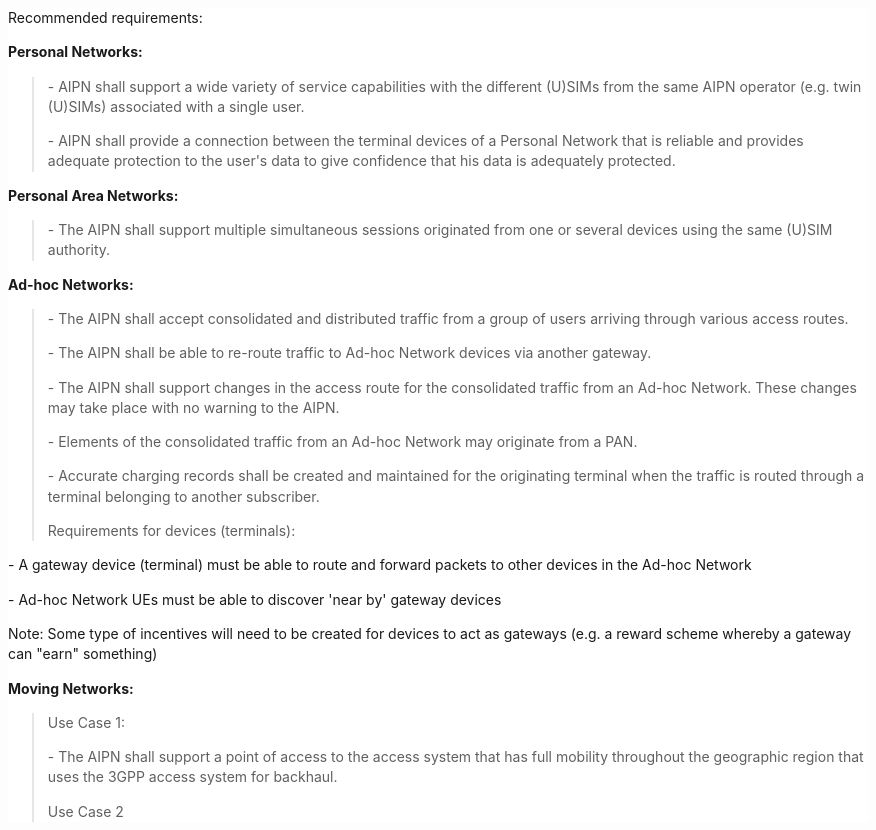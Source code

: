 Recommended requirements:

**Personal Networks:**

> \- AIPN shall support a wide variety of service capabilities with the
> different (U)SIMs from the same AIPN operator (e.g. twin (U)SIMs)
> associated with a single user.
>
> \- AIPN shall provide a connection between the terminal devices of a
> Personal Network that is reliable and provides adequate protection to
> the user's data to give confidence that his data is adequately
> protected.

**Personal Area Networks:**

> \- The AIPN shall support multiple simultaneous sessions originated
> from one or several devices using the same (U)SIM authority.

**Ad-hoc Networks:**

> \- The AIPN shall accept consolidated and distributed traffic from a
> group of users arriving through various access routes.
>
> \- The AIPN shall be able to re-route traffic to Ad-hoc Network
> devices via another gateway.
>
> \- The AIPN shall support changes in the access route for the
> consolidated traffic from an Ad-hoc Network. These changes may take
> place with no warning to the AIPN.
>
> \- Elements of the consolidated traffic from an Ad-hoc Network may
> originate from a PAN.
>
> \- Accurate charging records shall be created and maintained for the
> originating terminal when the traffic is routed through a terminal
> belonging to another subscriber.
>
> Requirements for devices (terminals):

\- A gateway device (terminal) must be able to route and forward packets
to other devices in the Ad-hoc Network

\- Ad-hoc Network UEs must be able to discover \'near by\' gateway
devices

Note: Some type of incentives will need to be created for devices to act
as gateways (e.g. a reward scheme whereby a gateway can \"earn\"
something)

**Moving Networks:**

> Use Case 1:
>
> \- The AIPN shall support a point of access to the access system that
> has full mobility throughout the geographic region that uses the 3GPP
> access system for backhaul.
>
> Use Case 2
